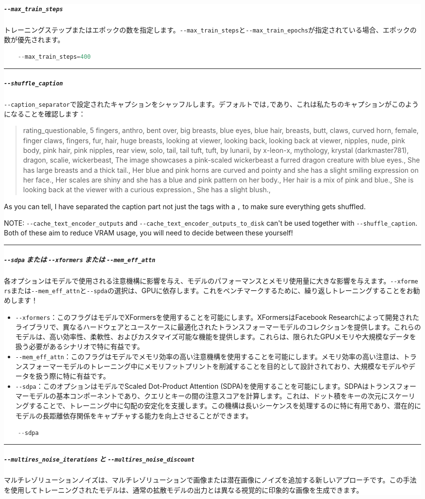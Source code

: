 
##### `--max_train_steps`

トレーニングステップまたはエポックの数を指定します。`--max_train_steps`と`--max_train_epochs`が指定されている場合、エポックの数が優先されます。

```py
    --max_train_steps=400
```

---

##### `--shuffle_caption`

`--caption_separator`で設定されたキャプションをシャッフルします。デフォルトでは`,`であり、これは私たちのキャプションがこのようになることを確認します：

> rating_questionable, 5 fingers, anthro, bent over, big breasts, blue eyes, blue hair, breasts, butt, claws, curved horn, female, finger claws, fingers, fur, hair, huge breasts, looking at viewer, looking back, looking back at viewer, nipples, nude, pink body, pink hair, pink nipples, rear view, solo, tail, tail tuft, tuft, by lunarii, by x-leon-x, mythology, krystal (darkmaster781), dragon, scalie, wickerbeast, The image showcases a pink-scaled wickerbeast a furred dragon creature with blue eyes., She has large breasts and a thick tail., Her blue and pink horns are curved and pointy and she has a slight smiling expression on her face., Her scales are shiny and she has a blue and pink pattern on her body., Her hair is a mix of pink and blue., She is looking back at the viewer with a curious expression., She has a slight blush.,

As you can tell, I have separated the caption part not just the tags with a `,` to make sure everything gets shuffled.

NOTE: `--cache_text_encoder_outputs` and `--cache_text_encoder_outputs_to_disk` can't be used together with `--shuffle_caption`. Both of these aim to reduce VRAM usage, you will need to decide between these yourself!

---

##### `--sdpa` または `--xformers` または `--mem_eff_attn`

各オプションはモデルで使用される注意機構に影響を与え、モデルのパフォーマンスとメモリ使用量に大きな影響を与えます。`--xformers`または`--mem_eff_attn`と`--spda`の選択は、GPUに依存します。これをベンチマークするために、繰り返しトレーニングすることをお勧めします！

- `--xformers`：このフラグはモデルでXFormersを使用することを可能にします。XFormersはFacebook Researchによって開発されたライブラリで、異なるハードウェアとユースケースに最適化されたトランスフォーマーモデルのコレクションを提供します。これらのモデルは、高い効率性、柔軟性、およびカスタマイズ可能な機能を提供します。これらは、限られたGPUメモリや大規模なデータを扱う必要があるシナリオで特に有益です。
- `--mem_eff_attn`：このフラグはモデルでメモリ効率の高い注意機構を使用することを可能にします。メモリ効率の高い注意は、トランスフォーマーモデルのトレーニング中にメモリフットプリントを削減することを目的として設計されており、大規模なモデルやデータを扱う際に特に有益です。
- `--sdpa`：このオプションはモデルでScaled Dot-Product Attention (SDPA)を使用することを可能にします。SDPAはトランスフォーマーモデルの基本コンポーネントであり、クエリとキーの間の注意スコアを計算します。これは、ドット積をキーの次元にスケーリングすることで、トレーニング中に勾配の安定化を支援します。この機構は長いシーケンスを処理するのに特に有用であり、潜在的にモデルの長距離依存関係をキャプチャする能力を向上させることができます。

```python
    --sdpa
```

---

##### `--multires_noise_iterations` と `--multires_noise_discount`

マルチレゾリューションノイズは、マルチレゾリューションで画像または潜在画像にノイズを追加する新しいアプローチです。この手法を使用してトレーニングされたモデルは、通常の拡散モデルの出力とは異なる視覚的に印象的な画像を生成できます。
